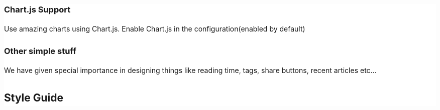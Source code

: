 
### Chart.js Support
Use amazing charts using Chart.js. Enable Chart.js in the configuration(enabled by default)

<canvas id="myChart" width="400" height="200"></canvas>
<script>
var ctx = document.getElementById("myChart");
var myChart = new Chart(ctx, {
    type: 'bar',
    data: {
        labels: ["Red", "Blue", "Yellow", "Green", "Purple", "Orange"],
        datasets: [{
            label: 'Colors',
            data: [6, 5, 4, 3, 2, 1],
            backgroundColor: [
                'rgba(255, 99, 132, 0.2)',
                'rgba(54, 162, 235, 0.2)',
                'rgba(255, 206, 86, 0.2)',
                'rgba(75, 192, 192, 0.2)',
                'rgba(153, 102, 255, 0.2)',
                'rgba(255, 159, 64, 0.2)'
            ],
            borderColor: [
                'rgba(255,99,132,1)',
                'rgba(54, 162, 235, 1)',
                'rgba(255, 206, 86, 1)',
                'rgba(75, 192, 192, 1)',
                'rgba(153, 102, 255, 1)',
                'rgba(255, 159, 64, 1)'
            ],
            borderWidth: 1
        }]
    },
    options: {
        scales: {
            yAxes: [{
                ticks: {
                    beginAtZero:true
                }
            }]
        }
    }
});
</script>



### Other simple stuff
We have given special importance in designing things like reading time, tags, share buttons, recent articles etc...

## Style Guide
